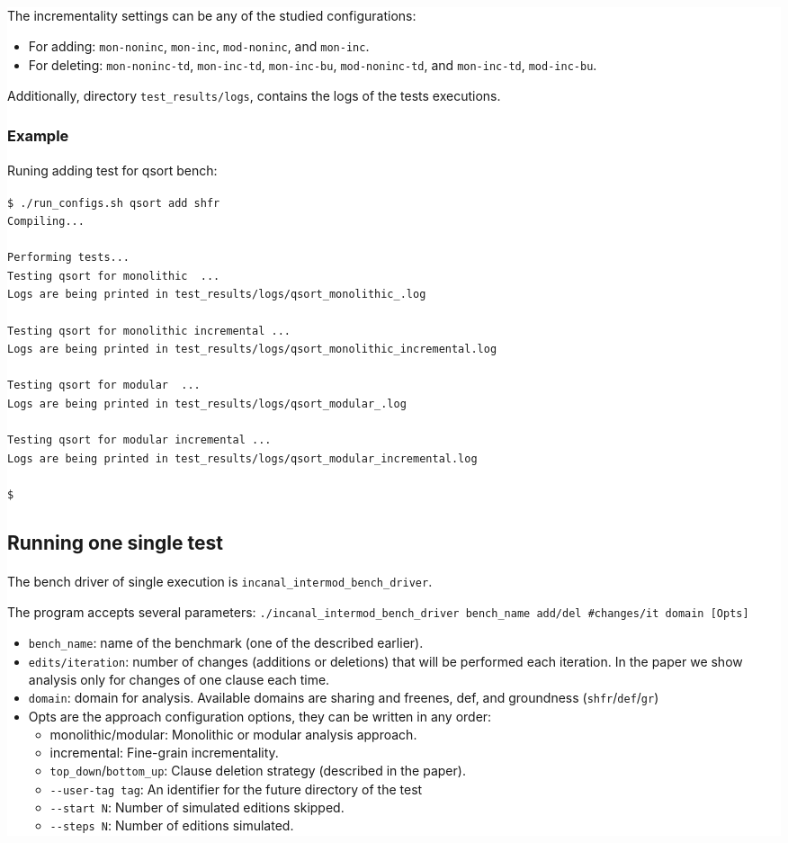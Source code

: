 The incrementality settings can be any of the studied configurations:

- For adding: `mon-noninc`, `mon-inc`, `mod-noninc`, and `mon-inc`.
- For deleting: `mon-noninc-td`, `mon-inc-td`, `mon-inc-bu`,
  `mod-noninc-td`, and `mon-inc-td`, `mod-inc-bu`.

Additionally, directory `test_results/logs`, contains the logs
of the tests executions.

### Example

Runing adding test for qsort bench:

``` shell
$ ./run_configs.sh qsort add shfr
Compiling...

Performing tests...
Testing qsort for monolithic  ...
Logs are being printed in test_results/logs/qsort_monolithic_.log

Testing qsort for monolithic incremental ...
Logs are being printed in test_results/logs/qsort_monolithic_incremental.log

Testing qsort for modular  ...
Logs are being printed in test_results/logs/qsort_modular_.log

Testing qsort for modular incremental ...
Logs are being printed in test_results/logs/qsort_modular_incremental.log

$ 
```

## Running one single test

The bench driver of single execution is `incanal_intermod_bench_driver`.

The program accepts several parameters: `./incanal_intermod_bench_driver bench_name add/del #changes/it domain [Opts]`

  * `bench_name`: name of the benchmark (one of the described earlier).
  * `edits/iteration`: number of changes (additions or deletions) that
      will be performed each iteration. In the paper we show analysis
      only for changes of one clause each time.
  * `domain`: domain for analysis. Available domains are sharing and
      freenes, def, and groundness (`shfr`/`def`/`gr`)
  * Opts are the approach configuration options, they can be written
    in any order:
	  * monolithic/modular:     Monolithic or modular analysis approach.
	  * incremental:            Fine-grain incrementality.
	  * `top_down`/`bottom_up`: Clause deletion strategy (described in the paper).
      * `--user-tag tag`:       An identifier for the future directory of the test
	  * `--start N`:            Number of simulated editions skipped.
	  * `--steps N`:            Number of editions simulated.
